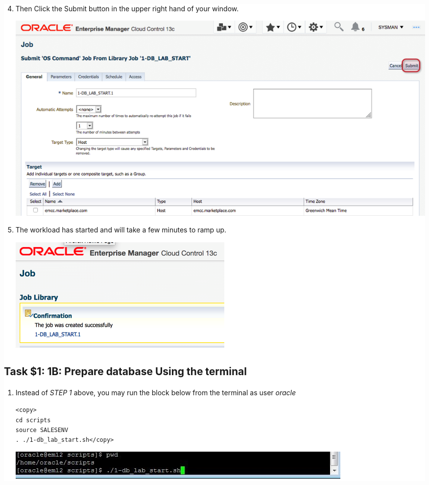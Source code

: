 4. Then Click the Submit button in the upper right hand of your window.

    ![](images/emjobsubmitbutton.png " ")

5. The workload has started and will take a few minutes to ramp up.

    ![](images/emjobcom.png " ")

## **Task $1: 1B:** Prepare database Using the terminal

1. Instead of *STEP 1* above, you may run the block below from the terminal as user *oracle*

    ```
    <copy>
    cd scripts
    source SALESENV
    . ./1-db_lab_start.sh</copy>
    ```

    ![](images/emopt2start.jpg " ")
